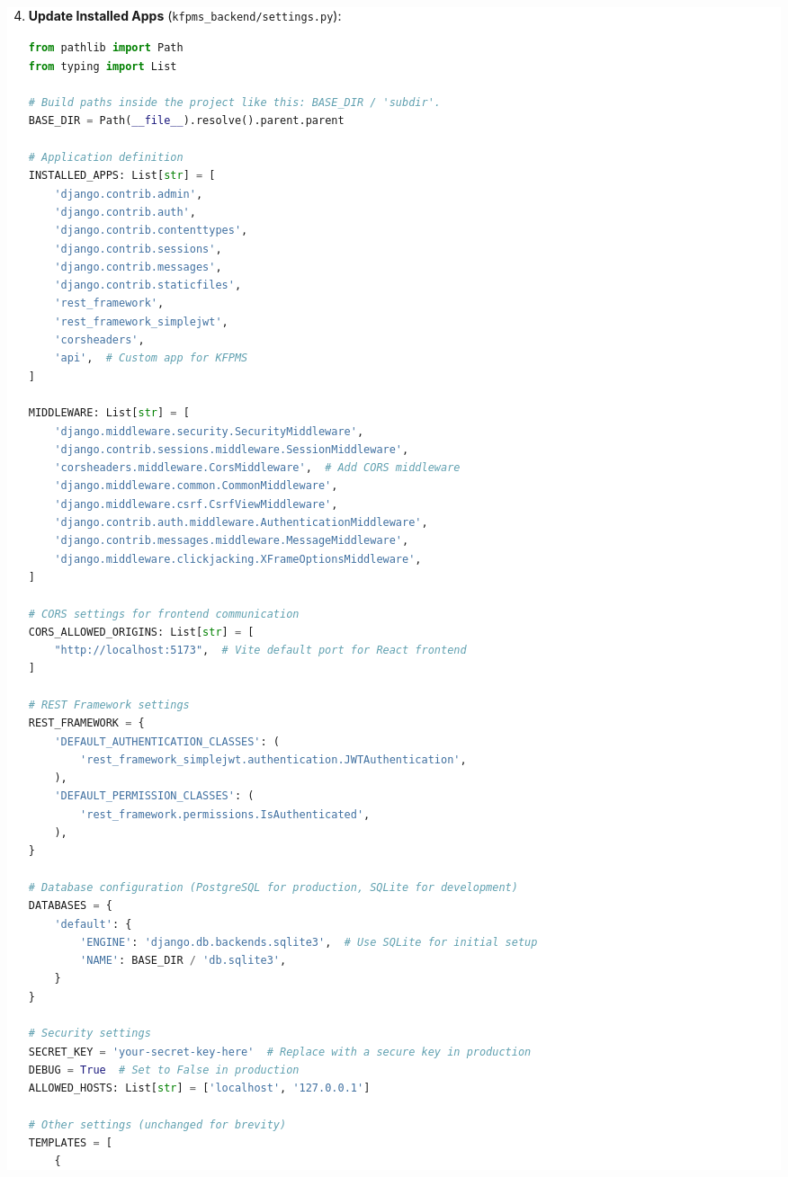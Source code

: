4. **Update Installed Apps** (`kfpms_backend/settings.py`):
   ```python
   from pathlib import Path
   from typing import List

   # Build paths inside the project like this: BASE_DIR / 'subdir'.
   BASE_DIR = Path(__file__).resolve().parent.parent

   # Application definition
   INSTALLED_APPS: List[str] = [
       'django.contrib.admin',
       'django.contrib.auth',
       'django.contrib.contenttypes',
       'django.contrib.sessions',
       'django.contrib.messages',
       'django.contrib.staticfiles',
       'rest_framework',
       'rest_framework_simplejwt',
       'corsheaders',
       'api',  # Custom app for KFPMS
   ]

   MIDDLEWARE: List[str] = [
       'django.middleware.security.SecurityMiddleware',
       'django.contrib.sessions.middleware.SessionMiddleware',
       'corsheaders.middleware.CorsMiddleware',  # Add CORS middleware
       'django.middleware.common.CommonMiddleware',
       'django.middleware.csrf.CsrfViewMiddleware',
       'django.contrib.auth.middleware.AuthenticationMiddleware',
       'django.contrib.messages.middleware.MessageMiddleware',
       'django.middleware.clickjacking.XFrameOptionsMiddleware',
   ]

   # CORS settings for frontend communication
   CORS_ALLOWED_ORIGINS: List[str] = [
       "http://localhost:5173",  # Vite default port for React frontend
   ]

   # REST Framework settings
   REST_FRAMEWORK = {
       'DEFAULT_AUTHENTICATION_CLASSES': (
           'rest_framework_simplejwt.authentication.JWTAuthentication',
       ),
       'DEFAULT_PERMISSION_CLASSES': (
           'rest_framework.permissions.IsAuthenticated',
       ),
   }

   # Database configuration (PostgreSQL for production, SQLite for development)
   DATABASES = {
       'default': {
           'ENGINE': 'django.db.backends.sqlite3',  # Use SQLite for initial setup
           'NAME': BASE_DIR / 'db.sqlite3',
       }
   }

   # Security settings
   SECRET_KEY = 'your-secret-key-here'  # Replace with a secure key in production
   DEBUG = True  # Set to False in production
   ALLOWED_HOSTS: List[str] = ['localhost', '127.0.0.1']

   # Other settings (unchanged for brevity)
   TEMPLATES = [
       {
   ```